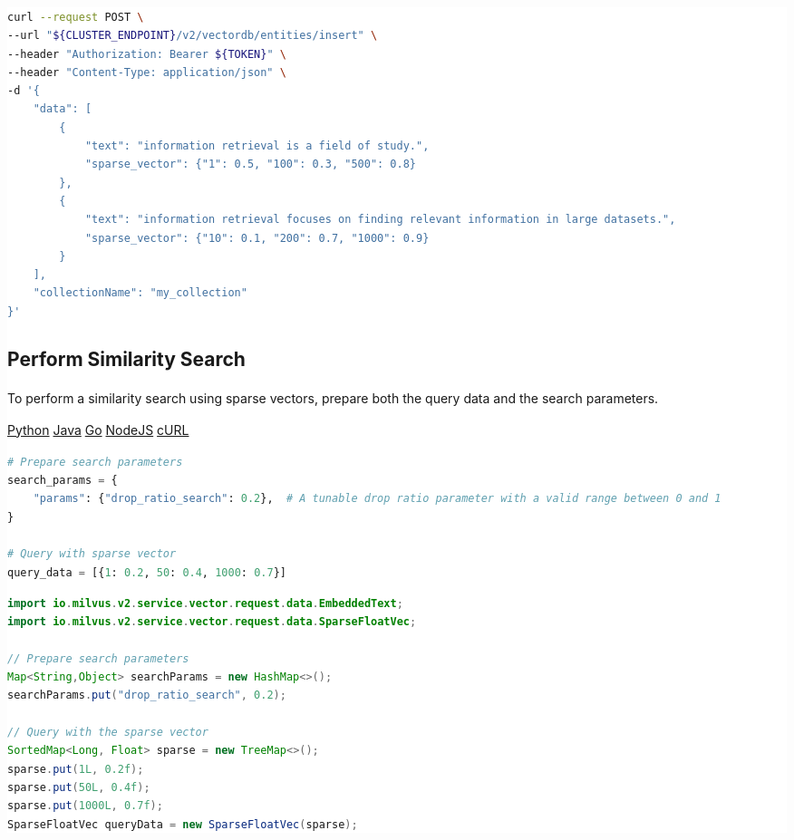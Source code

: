 ```bash
curl --request POST \
--url "${CLUSTER_ENDPOINT}/v2/vectordb/entities/insert" \
--header "Authorization: Bearer ${TOKEN}" \
--header "Content-Type: application/json" \
-d '{
    "data": [
        {
            "text": "information retrieval is a field of study.",
            "sparse_vector": {"1": 0.5, "100": 0.3, "500": 0.8}
        },
        {
            "text": "information retrieval focuses on finding relevant information in large datasets.",
            "sparse_vector": {"10": 0.1, "200": 0.7, "1000": 0.9}
        }     
    ],
    "collectionName": "my_collection"
}'
```

## Perform Similarity Search

To perform a similarity search using sparse vectors, prepare both the query data and the search parameters. 

<div class="multipleCode">
    <a href="#python">Python</a>
    <a href="#java">Java</a>
    <a href="#go">Go</a>
    <a href="#javascript">NodeJS</a>
    <a href="#bash">cURL</a>
</div>

```python
# Prepare search parameters
search_params = {
    "params": {"drop_ratio_search": 0.2},  # A tunable drop ratio parameter with a valid range between 0 and 1
}

# Query with sparse vector
query_data = [{1: 0.2, 50: 0.4, 1000: 0.7}]
```

```java
import io.milvus.v2.service.vector.request.data.EmbeddedText;
import io.milvus.v2.service.vector.request.data.SparseFloatVec;

// Prepare search parameters
Map<String,Object> searchParams = new HashMap<>();
searchParams.put("drop_ratio_search", 0.2);

// Query with the sparse vector
SortedMap<Long, Float> sparse = new TreeMap<>();
sparse.put(1L, 0.2f);
sparse.put(50L, 0.4f);
sparse.put(1000L, 0.7f);
SparseFloatVec queryData = new SparseFloatVec(sparse);
```
